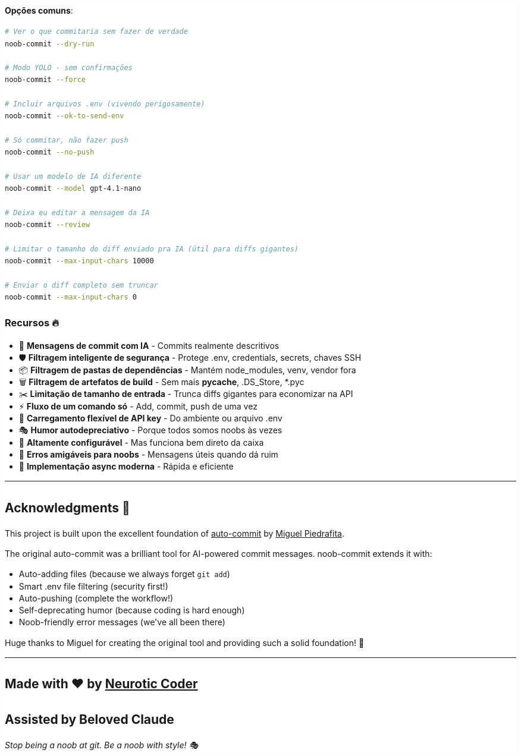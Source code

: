 **Opções comuns**:
```bash
# Ver o que commitaria sem fazer de verdade
noob-commit --dry-run

# Modo YOLO - sem confirmações
noob-commit --force

# Incluir arquivos .env (vivendo perigosamente)
noob-commit --ok-to-send-env

# Só commitar, não fazer push
noob-commit --no-push

# Usar um modelo de IA diferente
noob-commit --model gpt-4.1-nano

# Deixa eu editar a mensagem da IA
noob-commit --review

# Limitar o tamanho do diff enviado pra IA (útil para diffs gigantes)
noob-commit --max-input-chars 10000

# Enviar o diff completo sem truncar
noob-commit --max-input-chars 0
```

### Recursos 🔥

- 🤖 **Mensagens de commit com IA** - Commits realmente descritivos
- 🛡️ **Filtragem inteligente de segurança** - Protege .env, credentials, secrets, chaves SSH
- 📦 **Filtragem de pastas de dependências** - Mantém node_modules, venv, vendor fora
- 🗑️ **Filtragem de artefatos de build** - Sem mais __pycache__, .DS_Store, *.pyc
- ✂️ **Limitação de tamanho de entrada** - Trunca diffs gigantes para economizar na API
- ⚡ **Fluxo de um comando só** - Add, commit, push de uma vez
- 🔑 **Carregamento flexível de API key** - Do ambiente ou arquivo .env
- 🎭 **Humor autodepreciativo** - Porque todos somos noobs às vezes
- 🔧 **Altamente configurável** - Mas funciona bem direto da caixa
- 🚨 **Erros amigáveis para noobs** - Mensagens úteis quando dá ruim
- 🚀 **Implementação async moderna** - Rápida e eficiente

---

## Acknowledgments 🙏

This project is built upon the excellent foundation of [auto-commit](https://github.com/m1guelpf/auto-commit) by [Miguel Piedrafita](https://github.com/m1guelpf). 

The original auto-commit was a brilliant tool for AI-powered commit messages. noob-commit extends it with:
- Auto-adding files (because we always forget `git add`)
- Smart .env file filtering (security first!)
- Auto-pushing (complete the workflow!)
- Self-deprecating humor (because coding is hard enough)
- Noob-friendly error messages (we've all been there)

Huge thanks to Miguel for creating the original tool and providing such a solid foundation! 🎉

---

## Made with ❤️ by [Neurotic Coder](https://github.com/arthrod)
## Assisted by Beloved Claude

*Stop being a noob at git. Be a noob with style! 🎭*
